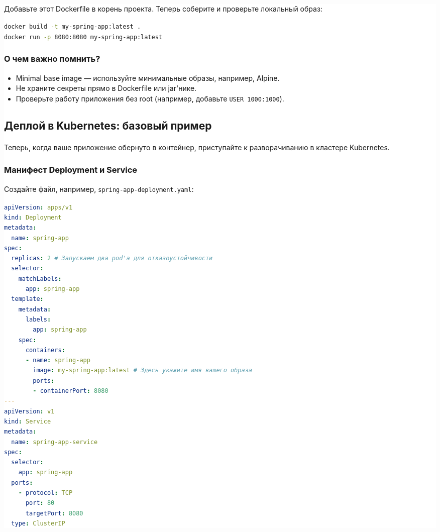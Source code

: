 Добавьте этот Dockerfile в корень проекта. Теперь соберите и проверьте локальный образ:

```bash
docker build -t my-spring-app:latest .
docker run -p 8080:8080 my-spring-app:latest
```

### О чем важно помнить?

- Minimal base image — используйте минимальные образы, например, Alpine.
- Не храните секреты прямо в Dockerfile или jar'нике.
- Проверьте работу приложения без root (например, добавьте `USER 1000:1000`).

## Деплой в Kubernetes: базовый пример

Теперь, когда ваше приложение обернуто в контейнер, приступайте к разворачиванию в кластере Kubernetes.

### Манифест Deployment и Service

Создайте файл, например, `spring-app-deployment.yaml`:

```yaml
apiVersion: apps/v1
kind: Deployment
metadata:
  name: spring-app
spec:
  replicas: 2 # Запускаем два pod'а для отказоустойчивости
  selector:
    matchLabels:
      app: spring-app
  template:
    metadata:
      labels:
        app: spring-app
    spec:
      containers:
      - name: spring-app
        image: my-spring-app:latest # Здесь укажите имя вашего образа
        ports:
        - containerPort: 8080
---
apiVersion: v1
kind: Service
metadata:
  name: spring-app-service
spec:
  selector:
    app: spring-app
  ports:
    - protocol: TCP
      port: 80
      targetPort: 8080
  type: ClusterIP
```
